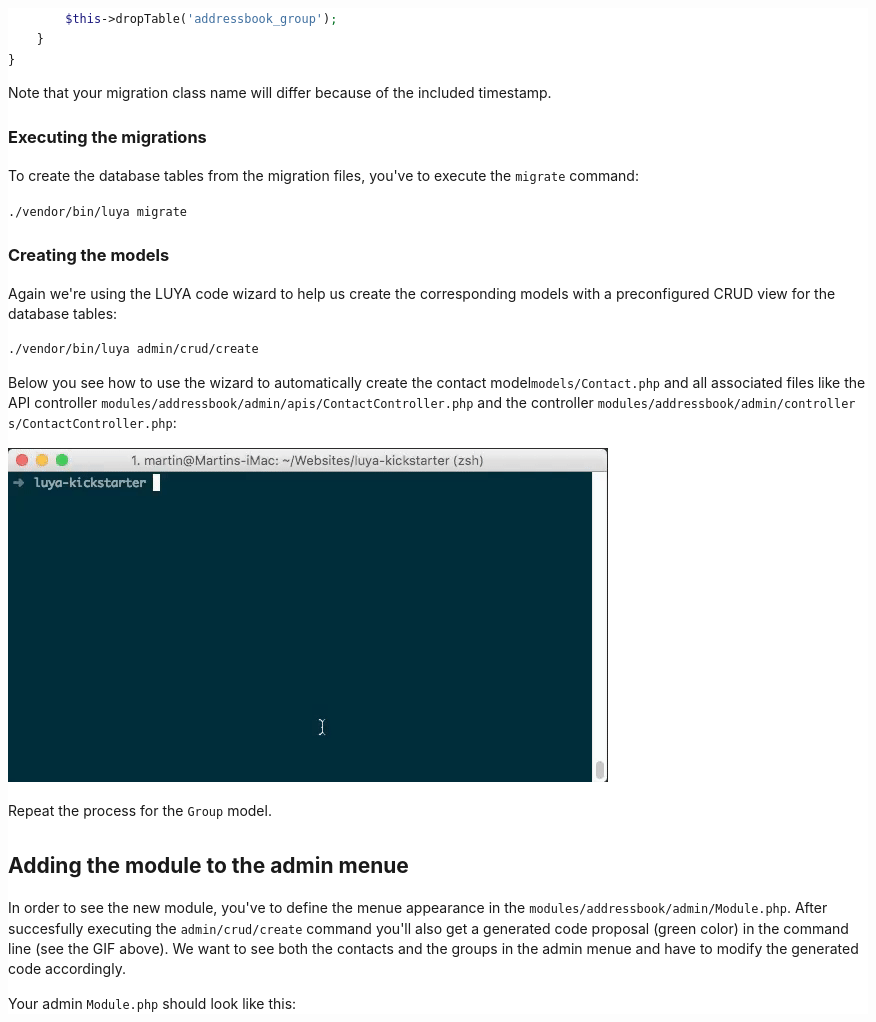 ```php
        $this->dropTable('addressbook_group');
    }
}
```

Note that your migration class name will differ because of the included timestamp.

### Executing the migrations

To create the database tables from the migration files, you've to execute the `migrate` command:

`./vendor/bin/luya migrate`

### Creating the models

Again we're using the LUYA code wizard to help us create the corresponding models with a preconfigured CRUD view for the database tables:

`./vendor/bin/luya admin/crud/create`

Below you see how to use the wizard to automatically create the contact model`models/Contact.php` and all associated files like the API controller `modules/addressbook/admin/apis/ContactController.php` and the controller `modules/addressbook/admin/controllers/ContactController.php`:

![Creating contact model](img/addressbook-contact-modelcreate.gif "Creating contact model")

Repeat the process for the `Group` model.

## Adding the module to the admin menue

In order to see the new module, you've to define the menue appearance in the `modules/addressbook/admin/Module.php`. After succesfully executing the `admin/crud/create` command you'll also get a generated code proposal (green color) in the command line (see the GIF above). We want to see both the contacts and the groups in the admin menue and have to modify the generated code accordingly.

Your admin `Module.php` should look like this:
